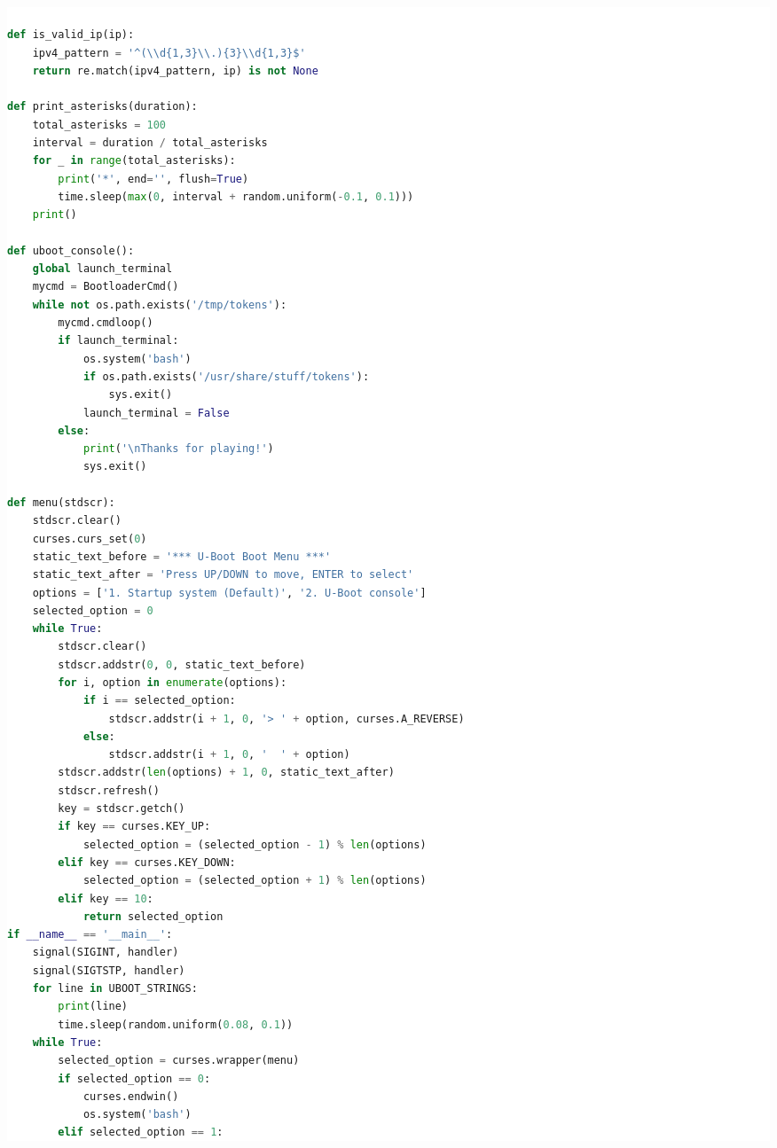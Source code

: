 ```python

def is_valid_ip(ip):
    ipv4_pattern = '^(\\d{1,3}\\.){3}\\d{1,3}$'
    return re.match(ipv4_pattern, ip) is not None

def print_asterisks(duration):
    total_asterisks = 100
    interval = duration / total_asterisks
    for _ in range(total_asterisks):
        print('*', end='', flush=True)
        time.sleep(max(0, interval + random.uniform(-0.1, 0.1)))
    print()

def uboot_console():
    global launch_terminal
    mycmd = BootloaderCmd()
    while not os.path.exists('/tmp/tokens'):
        mycmd.cmdloop()
        if launch_terminal:
            os.system('bash')
            if os.path.exists('/usr/share/stuff/tokens'):
                sys.exit()
            launch_terminal = False
        else:
            print('\nThanks for playing!')
            sys.exit()

def menu(stdscr):
    stdscr.clear()
    curses.curs_set(0)
    static_text_before = '*** U-Boot Boot Menu ***'
    static_text_after = 'Press UP/DOWN to move, ENTER to select'
    options = ['1. Startup system (Default)', '2. U-Boot console']
    selected_option = 0
    while True:
        stdscr.clear()
        stdscr.addstr(0, 0, static_text_before)
        for i, option in enumerate(options):
            if i == selected_option:
                stdscr.addstr(i + 1, 0, '> ' + option, curses.A_REVERSE)
            else:
                stdscr.addstr(i + 1, 0, '  ' + option)
        stdscr.addstr(len(options) + 1, 0, static_text_after)
        stdscr.refresh()
        key = stdscr.getch()
        if key == curses.KEY_UP:
            selected_option = (selected_option - 1) % len(options)
        elif key == curses.KEY_DOWN:
            selected_option = (selected_option + 1) % len(options)
        elif key == 10:
            return selected_option
if __name__ == '__main__':
    signal(SIGINT, handler)
    signal(SIGTSTP, handler)
    for line in UBOOT_STRINGS:
        print(line)
        time.sleep(random.uniform(0.08, 0.1))
    while True:
        selected_option = curses.wrapper(menu)
        if selected_option == 0:
            curses.endwin()
            os.system('bash')
        elif selected_option == 1:
```
